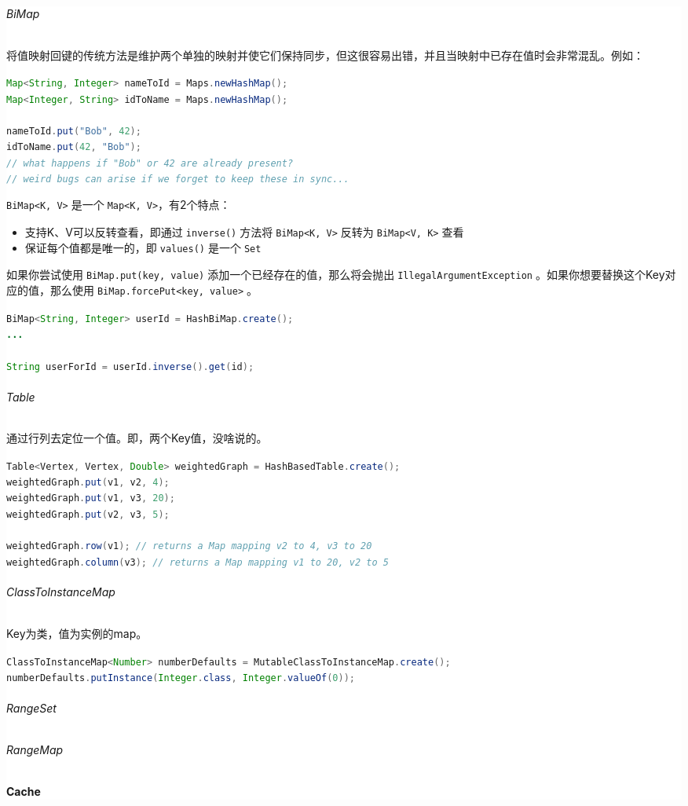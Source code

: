 ###### BiMap

将值映射回键的传统方法是维护两个单独的映射并使它们保持同步，但这很容易出错，并且当映射中已存在值时会非常混乱。例如：

~~~Java
Map<String, Integer> nameToId = Maps.newHashMap();
Map<Integer, String> idToName = Maps.newHashMap();

nameToId.put("Bob", 42);
idToName.put(42, "Bob");
// what happens if "Bob" or 42 are already present?
// weird bugs can arise if we forget to keep these in sync...
~~~

`BiMap<K, V>` 是一个 `Map<K, V>`，有2个特点：

* 支持K、V可以反转查看，即通过 `inverse()` 方法将 `BiMap<K, V>` 反转为 `BiMap<V, K>` 查看
* 保证每个值都是唯一的，即 `values()` 是一个 `Set`

如果你尝试使用 `BiMap.put(key, value)` 添加一个已经存在的值，那么将会抛出 `IllegalArgumentException` 。如果你想要替换这个Key对应的值，那么使用 `BiMap.forcePut<key, value>` 。

~~~Java
BiMap<String, Integer> userId = HashBiMap.create();
...

String userForId = userId.inverse().get(id);
~~~

###### Table

通过行列去定位一个值。即，两个Key值，没啥说的。

~~~Java
Table<Vertex, Vertex, Double> weightedGraph = HashBasedTable.create();
weightedGraph.put(v1, v2, 4);
weightedGraph.put(v1, v3, 20);
weightedGraph.put(v2, v3, 5);

weightedGraph.row(v1); // returns a Map mapping v2 to 4, v3 to 20
weightedGraph.column(v3); // returns a Map mapping v1 to 20, v2 to 5
~~~

###### ClassToInstanceMap

Key为类，值为实例的map。

~~~Java
ClassToInstanceMap<Number> numberDefaults = MutableClassToInstanceMap.create();
numberDefaults.putInstance(Integer.class, Integer.valueOf(0));
~~~

###### RangeSet



###### RangeMap

#### Cache
